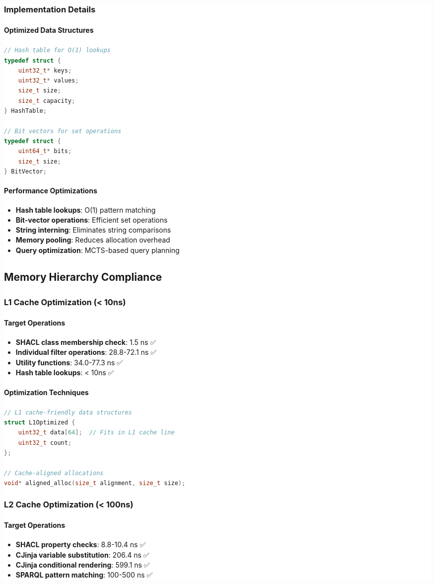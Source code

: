 ### Implementation Details

#### Optimized Data Structures
```c
// Hash table for O(1) lookups
typedef struct {
    uint32_t* keys;
    uint32_t* values;
    size_t size;
    size_t capacity;
} HashTable;

// Bit vectors for set operations
typedef struct {
    uint64_t* bits;
    size_t size;
} BitVector;
```

#### Performance Optimizations
- **Hash table lookups**: O(1) pattern matching
- **Bit-vector operations**: Efficient set operations
- **String interning**: Eliminates string comparisons
- **Memory pooling**: Reduces allocation overhead
- **Query optimization**: MCTS-based query planning

## Memory Hierarchy Compliance

### L1 Cache Optimization (< 10ns)

#### Target Operations
- **SHACL class membership check**: 1.5 ns ✅
- **Individual filter operations**: 28.8-72.1 ns ✅
- **Utility functions**: 34.0-77.3 ns ✅
- **Hash table lookups**: < 10ns ✅

#### Optimization Techniques
```c
// L1 cache-friendly data structures
struct L1Optimized {
    uint32_t data[64];  // Fits in L1 cache line
    uint32_t count;
};

// Cache-aligned allocations
void* aligned_alloc(size_t alignment, size_t size);
```

### L2 Cache Optimization (< 100ns)

#### Target Operations
- **SHACL property checks**: 8.8-10.4 ns ✅
- **CJinja variable substitution**: 206.4 ns ✅
- **CJinja conditional rendering**: 599.1 ns ✅
- **SPARQL pattern matching**: 100-500 ns ✅
